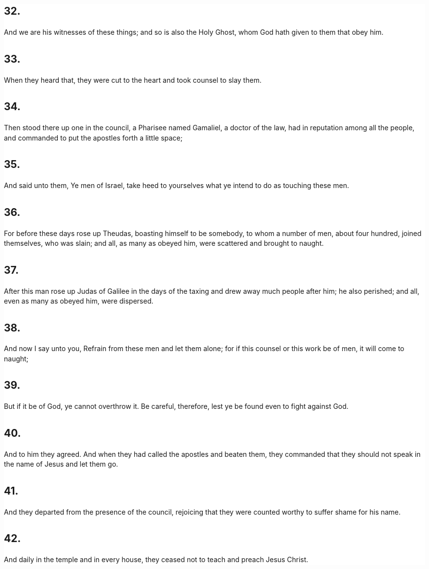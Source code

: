 ## 32.
And we are his witnesses of these things; and so is also the Holy Ghost, whom God hath given to them that obey him.
## 33.
When they heard that, they were cut to the heart and took counsel to slay them.
## 34.
Then stood there up one in the council, a Pharisee named Gamaliel, a doctor of the law, had in reputation among all the people, and commanded to put the apostles forth a little space;
## 35.
And said unto them, Ye men of Israel, take heed to yourselves what ye intend to do as touching these men.
## 36.
For before these days rose up Theudas, boasting himself to be somebody, to whom a number of men, about four hundred, joined themselves, who was slain; and all, as many as obeyed him, were scattered and brought to naught.
## 37.
After this man rose up Judas of Galilee in the days of the taxing and drew away much people after him; he also perished; and all, even as many as obeyed him, were dispersed.
## 38.
And now I say unto you, Refrain from these men and let them alone; for if this counsel or this work be of men, it will come to naught;
## 39.
But if it be of God, ye cannot overthrow it. Be careful, therefore, lest ye be found even to fight against God.
## 40.
And to him they agreed. And when they had called the apostles and beaten them, they commanded that they should not speak in the name of Jesus and let them go.
## 41.
And they departed from the presence of the council, rejoicing that they were counted worthy to suffer shame for his name.
## 42.
And daily in the temple and in every house, they ceased not to teach and preach Jesus Christ.

